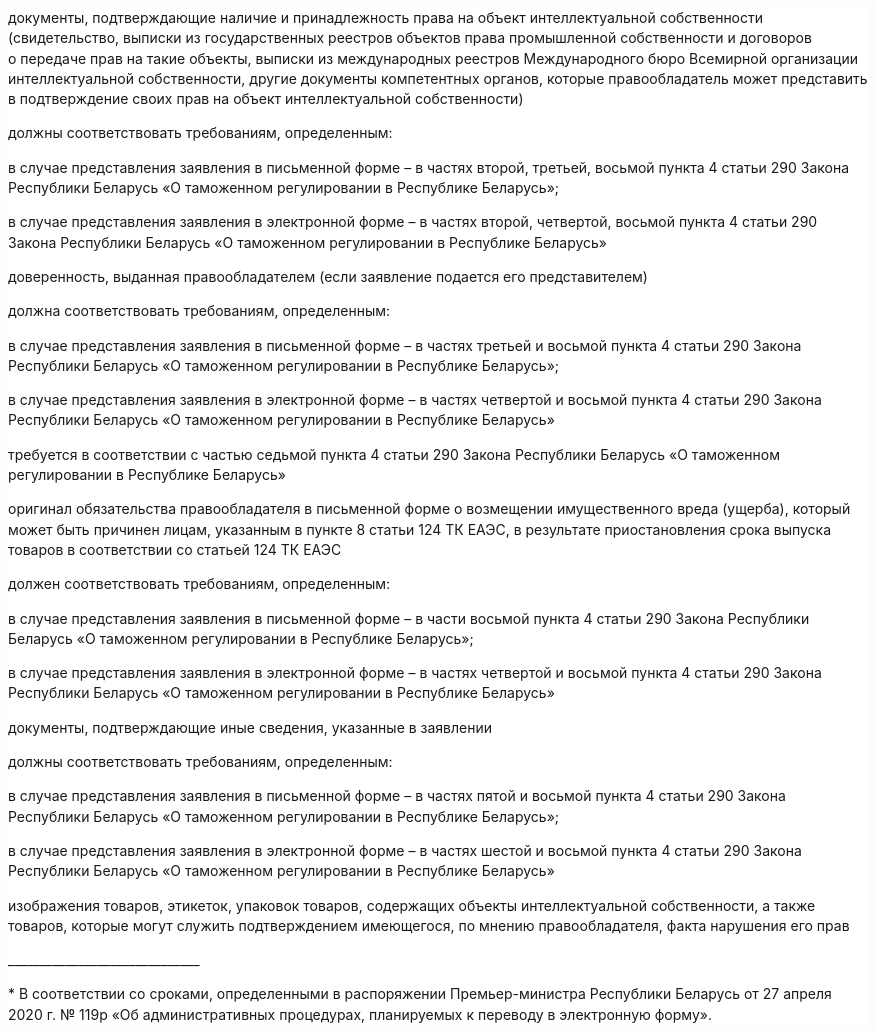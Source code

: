</tr>
<tr>
<td><p>документы, подтверждающие наличие и принадлежность права на объект интеллектуальной собственности (свидетельство, выписки из государственных реестров объектов права промышленной собственности и договоров о передаче прав на такие объекты, выписки из международных реестров Международного бюро Всемирной организации интеллектуальной собственности, другие документы компетентных органов, которые правообладатель может представить в подтверждение своих прав на объект интеллектуальной собственности)</p></td>
<td>
<p>должны соответствовать требованиям, определенным:</p>
<p>в случае представления заявления в письменной форме – в частях второй, третьей, восьмой пункта 4 статьи 290 Закона Республики Беларусь «О таможенном регулировании в Республике Беларусь»;</p>
<p>в случае представления заявления в электронной форме – в частях второй, четвертой, восьмой пункта 4 статьи 290 Закона Республики Беларусь «О таможенном регулировании в Республике Беларусь»</p>
</td>
</tr>
<tr>
<td><p>доверенность, выданная правообладателем (если заявление подается его представителем)</p></td>
<td>
<p>должна соответствовать требованиям, определенным:</p>
<p>в случае представления заявления в письменной форме – в частях третьей и восьмой пункта 4 статьи 290 Закона Республики Беларусь «О таможенном регулировании в Республике Беларусь»;</p>
<p>в случае представления заявления в электронной форме – в частях четвертой и восьмой пункта 4 статьи 290 Закона Республики Беларусь «О таможенном регулировании в Республике Беларусь»</p>
</td>
<td><p>требуется в соответствии с частью седьмой пункта 4 статьи 290 Закона Республики Беларусь «О таможенном регулировании в Республике Беларусь»</p></td>
</tr>
<tr>
<td><p>оригинал обязательства правообладателя в письменной форме о возмещении имущественного вреда (ущерба), который может быть причинен лицам, указанным в пункте 8 статьи 124 ТК ЕАЭС, в результате приостановления срока выпуска товаров в соответствии со статьей 124 ТК ЕАЭС</p></td>
<td>
<p>должен соответствовать требованиям, определенным:</p>
<p>в случае представления заявления в письменной форме – в части восьмой пункта 4 статьи 290 Закона Республики Беларусь «О таможенном регулировании в Республике Беларусь»;</p>
<p>в случае представления заявления в электронной форме – в частях четвертой и восьмой пункта 4 статьи 290 Закона Республики Беларусь «О таможенном регулировании в Республике Беларусь»</p>
</td>
</tr>
<tr>
<td><p>документы, подтверждающие иные сведения, указанные в заявлении</p></td>
<td>
<p>должны соответствовать требованиям, определенным:</p>
<p>в случае представления заявления в письменной форме – в частях пятой и восьмой пункта 4 статьи 290 Закона Республики Беларусь «О таможенном регулировании в Республике Беларусь»;</p>
<p>в случае представления заявления в электронной форме – в частях шестой и восьмой пункта 4 статьи 290 Закона Республики Беларусь «О таможенном регулировании в Республике Беларусь»</p>
</td>
</tr>
<tr>
<td><p>изображения товаров, этикеток, упаковок товаров, содержащих объекты интеллектуальной собственности, а также товаров, которые могут служить подтверждением имеющегося, по мнению правообладателя, факта нарушения его прав</p></td>
<td><p></p></td>
</tr>
</table>
<p></p>
<p>______________________________</p>
<p>* В соответствии со сроками, определенными в распоряжении Премьер-министра Республики Беларусь от 27 апреля 2020 г. № 119р «Об административных процедурах, планируемых к переводу в электронную форму».</p>